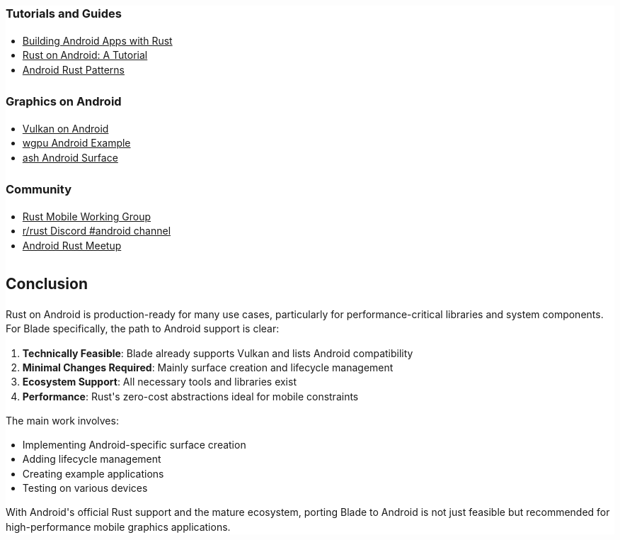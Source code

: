 ### Tutorials and Guides
- [Building Android Apps with Rust](https://blog.svgames.pl/article/running-rust-on-android)
- [Rust on Android: A Tutorial](https://mozilla.github.io/firefox-browser-architecture/experiments/2017-09-21-rust-on-android.html)
- [Android Rust Patterns](https://security.googleblog.com/2022/12/memory-safe-languages-in-android-13.html)

### Graphics on Android
- [Vulkan on Android](https://developer.android.com/ndk/guides/graphics/validation-layer)
- [wgpu Android Example](https://github.com/gfx-rs/wgpu/blob/master/examples/README.md#running-on-android)
- [ash Android Surface](https://github.com/ash-rs/ash/blob/master/ash-window/src/khr/android_surface.rs)

### Community
- [Rust Mobile Working Group](https://github.com/rust-mobile/wg)
- [r/rust Discord #android channel](https://discord.gg/rust-lang)
- [Android Rust Meetup](https://www.meetup.com/android-rust/)

## Conclusion

Rust on Android is production-ready for many use cases, particularly for performance-critical libraries and system components. For Blade specifically, the path to Android support is clear:

1. **Technically Feasible**: Blade already supports Vulkan and lists Android compatibility
2. **Minimal Changes Required**: Mainly surface creation and lifecycle management
3. **Ecosystem Support**: All necessary tools and libraries exist
4. **Performance**: Rust's zero-cost abstractions ideal for mobile constraints

The main work involves:
- Implementing Android-specific surface creation
- Adding lifecycle management
- Creating example applications
- Testing on various devices

With Android's official Rust support and the mature ecosystem, porting Blade to Android is not just feasible but recommended for high-performance mobile graphics applications.